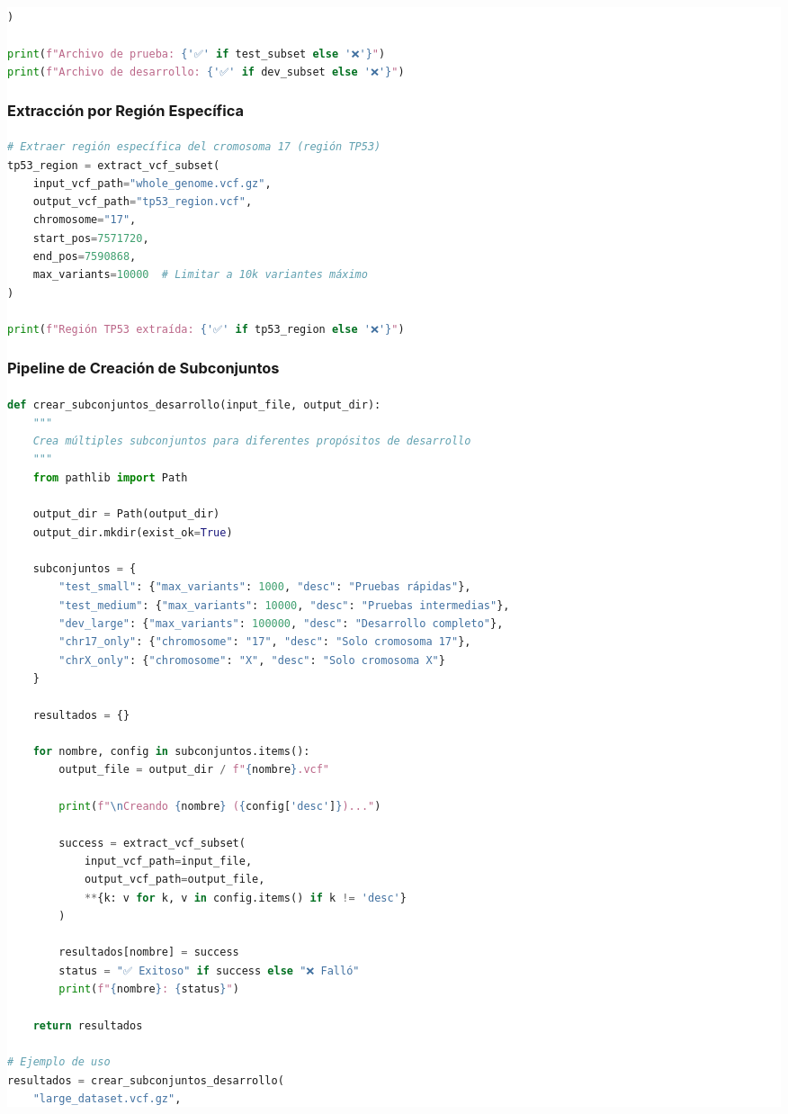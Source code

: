 ```python
)

print(f"Archivo de prueba: {'✅' if test_subset else '❌'}")
print(f"Archivo de desarrollo: {'✅' if dev_subset else '❌'}")
```

### Extracción por Región Específica

```python
# Extraer región específica del cromosoma 17 (región TP53)
tp53_region = extract_vcf_subset(
    input_vcf_path="whole_genome.vcf.gz",
    output_vcf_path="tp53_region.vcf",
    chromosome="17",
    start_pos=7571720,
    end_pos=7590868,
    max_variants=10000  # Limitar a 10k variantes máximo
)

print(f"Región TP53 extraída: {'✅' if tp53_region else '❌'}")
```

### Pipeline de Creación de Subconjuntos

```python
def crear_subconjuntos_desarrollo(input_file, output_dir):
    """
    Crea múltiples subconjuntos para diferentes propósitos de desarrollo
    """
    from pathlib import Path
    
    output_dir = Path(output_dir)
    output_dir.mkdir(exist_ok=True)
    
    subconjuntos = {
        "test_small": {"max_variants": 1000, "desc": "Pruebas rápidas"},
        "test_medium": {"max_variants": 10000, "desc": "Pruebas intermedias"},
        "dev_large": {"max_variants": 100000, "desc": "Desarrollo completo"},
        "chr17_only": {"chromosome": "17", "desc": "Solo cromosoma 17"},
        "chrX_only": {"chromosome": "X", "desc": "Solo cromosoma X"}
    }
    
    resultados = {}
    
    for nombre, config in subconjuntos.items():
        output_file = output_dir / f"{nombre}.vcf"
        
        print(f"\nCreando {nombre} ({config['desc']})...")
        
        success = extract_vcf_subset(
            input_vcf_path=input_file,
            output_vcf_path=output_file,
            **{k: v for k, v in config.items() if k != 'desc'}
        )
        
        resultados[nombre] = success
        status = "✅ Exitoso" if success else "❌ Falló"
        print(f"{nombre}: {status}")
    
    return resultados

# Ejemplo de uso
resultados = crear_subconjuntos_desarrollo(
    "large_dataset.vcf.gz",
```